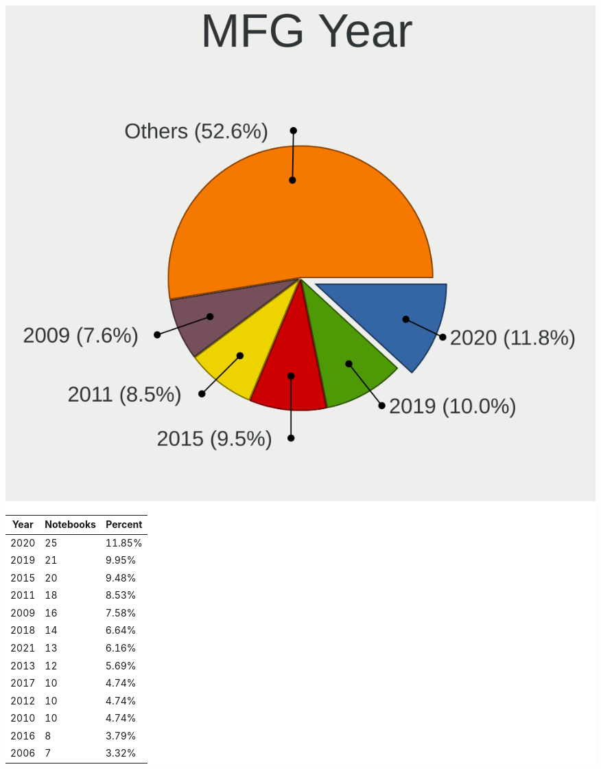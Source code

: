 ![MFG Year](./images/pie_chart_bsd/node_year.svg)


| Year    | Notebooks | Percent |
|---------|-----------|---------|
| 2020    | 25        | 11.85%  |
| 2019    | 21        | 9.95%   |
| 2015    | 20        | 9.48%   |
| 2011    | 18        | 8.53%   |
| 2009    | 16        | 7.58%   |
| 2018    | 14        | 6.64%   |
| 2021    | 13        | 6.16%   |
| 2013    | 12        | 5.69%   |
| 2017    | 10        | 4.74%   |
| 2012    | 10        | 4.74%   |
| 2010    | 10        | 4.74%   |
| 2016    | 8         | 3.79%   |
| 2006    | 7         | 3.32%   |